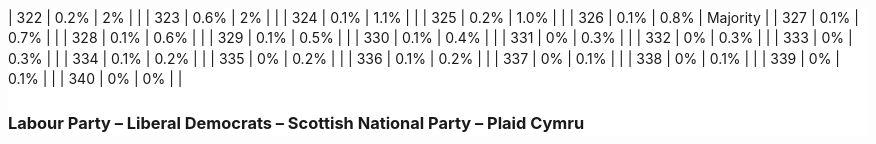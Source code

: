 | 322 | 0.2% | 2% |  |
| 323 | 0.6% | 2% |  |
| 324 | 0.1% | 1.1% |  |
| 325 | 0.2% | 1.0% |  |
| 326 | 0.1% | 0.8% | Majority |
| 327 | 0.1% | 0.7% |  |
| 328 | 0.1% | 0.6% |  |
| 329 | 0.1% | 0.5% |  |
| 330 | 0.1% | 0.4% |  |
| 331 | 0% | 0.3% |  |
| 332 | 0% | 0.3% |  |
| 333 | 0% | 0.3% |  |
| 334 | 0.1% | 0.2% |  |
| 335 | 0% | 0.2% |  |
| 336 | 0.1% | 0.2% |  |
| 337 | 0% | 0.1% |  |
| 338 | 0% | 0.1% |  |
| 339 | 0% | 0.1% |  |
| 340 | 0% | 0% |  |

### Labour Party – Liberal Democrats – Scottish National Party – Plaid Cymru
